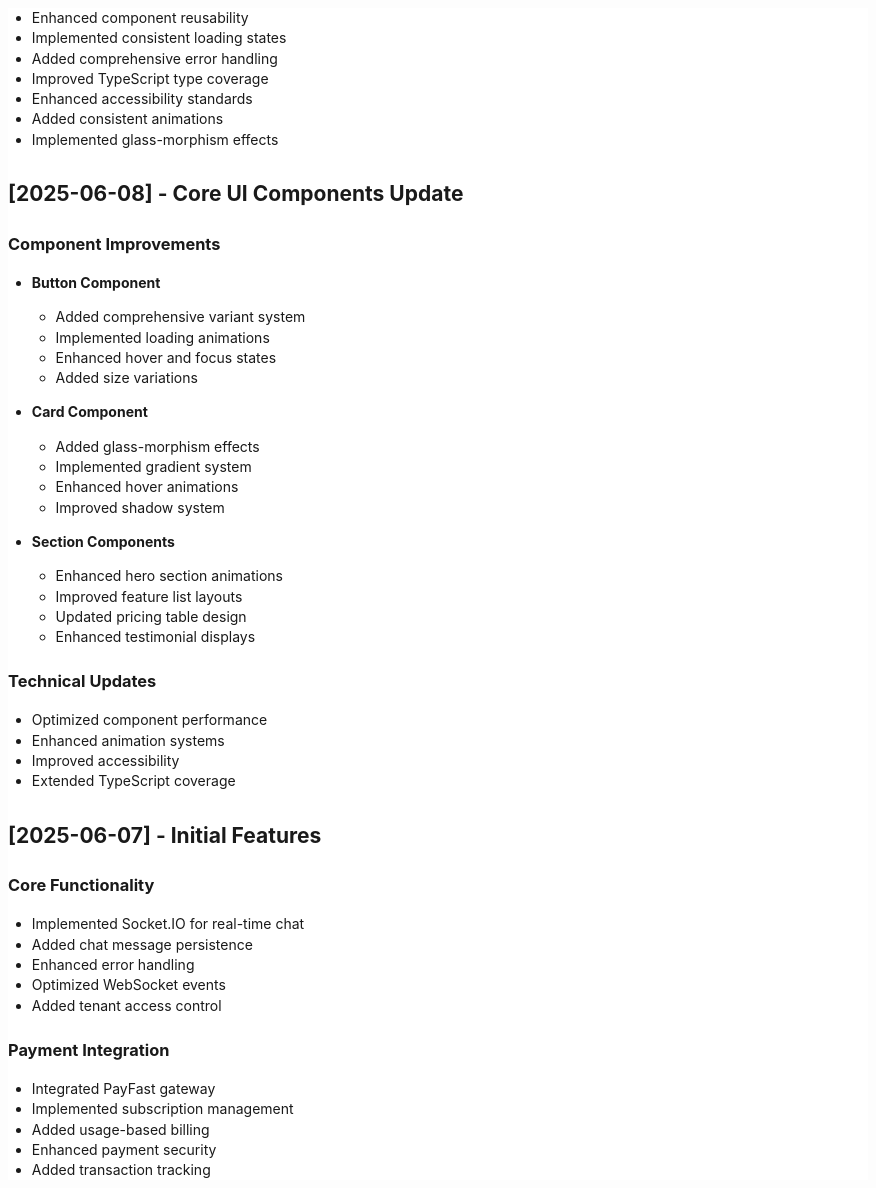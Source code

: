 - Enhanced component reusability
- Implemented consistent loading states
- Added comprehensive error handling
- Improved TypeScript type coverage
- Enhanced accessibility standards
- Added consistent animations
- Implemented glass-morphism effects

## [2025-06-08] - Core UI Components Update

### Component Improvements

- **Button Component**
  - Added comprehensive variant system
  - Implemented loading animations
  - Enhanced hover and focus states
  - Added size variations

- **Card Component**
  - Added glass-morphism effects
  - Implemented gradient system
  - Enhanced hover animations
  - Improved shadow system

- **Section Components**
  - Enhanced hero section animations
  - Improved feature list layouts
  - Updated pricing table design
  - Enhanced testimonial displays

### Technical Updates

- Optimized component performance
- Enhanced animation systems
- Improved accessibility
- Extended TypeScript coverage

## [2025-06-07] - Initial Features

### Core Functionality

- Implemented Socket.IO for real-time chat
- Added chat message persistence
- Enhanced error handling
- Optimized WebSocket events
- Added tenant access control

### Payment Integration

- Integrated PayFast gateway
- Implemented subscription management
- Added usage-based billing
- Enhanced payment security
- Added transaction tracking
